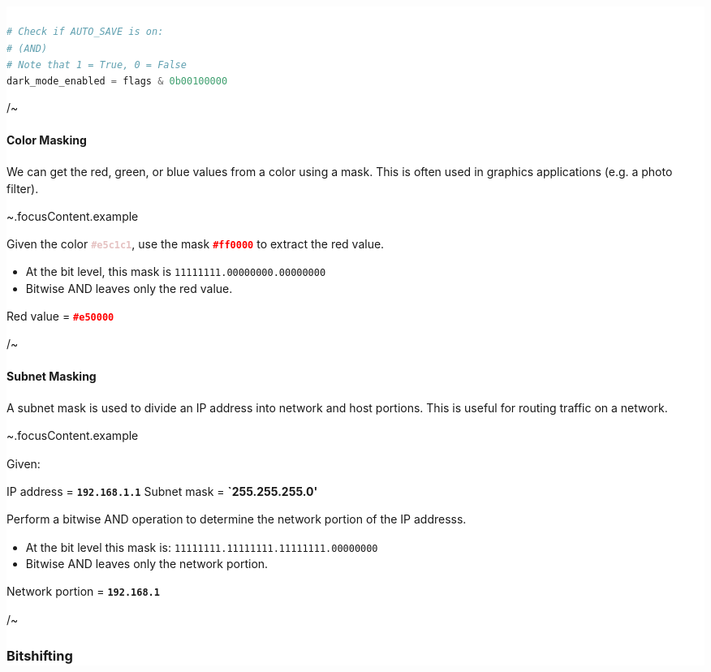 ```python

# Check if AUTO_SAVE is on:
# (AND)
# Note that 1 = True, 0 = False
dark_mode_enabled = flags & 0b00100000
```

/~

#### Color Masking

We can get the red, green, or blue values from a color using a mask. This is often used in graphics applications (e.g. a photo filter).

~.focusContent.example

Given the color <span style="font-weight:bold;color:#e5c1c1">`#e5c1c1`</span>, use the mask <span style="font-weight:bold;color:#ff0000">`#ff0000`</span> to extract the red value.

- At the bit level, this mask is `11111111.00000000.00000000`
- Bitwise AND leaves only the red value.

Red value = <span style="font-weight:bold;color:#ff0000">`#e50000`</span>

/~

#### Subnet Masking

A subnet mask is used to divide an IP address into network and host portions. This is useful for routing traffic on a network.

~.focusContent.example

Given:

IP address = **`192.168.1.1`**
Subnet mask = **`255.255.255.0'**

Perform a bitwise AND operation to determine the network portion of the IP addresss.

- At the bit level this mask is: `11111111.11111111.11111111.00000000`
- Bitwise AND leaves only the network portion.

Network portion = **`192.168.1`**

/~

### Bitshifting
